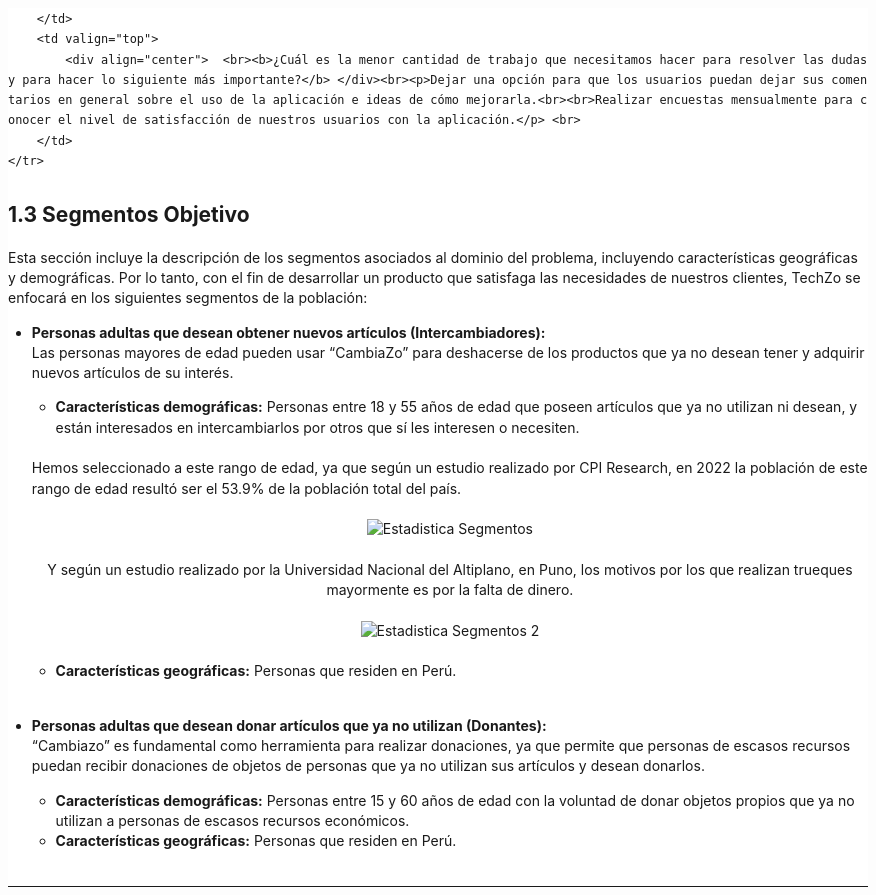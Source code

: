         </td>
        <td valign="top">
            <div align="center">  <br><b>¿Cuál es la menor cantidad de trabajo que necesitamos hacer para resolver las dudas y para hacer lo siguiente más importante?</b> </div><br><p>Dejar una opción para que los usuarios puedan dejar sus comentarios en general sobre el uso de la aplicación e ideas de cómo mejorarla.<br><br>Realizar encuestas mensualmente para conocer el nivel de satisfacción de nuestros usuarios con la aplicación.</p> <br>
        </td>
    </tr>
</table>

## 1.3 Segmentos Objetivo
Esta sección incluye la descripción de los segmentos asociados al dominio del problema, incluyendo características geográficas y demográficas. Por lo tanto, con el fin de desarrollar un producto que satisfaga las necesidades de nuestros clientes, TechZo se enfocará en los siguientes segmentos de la población:
+ **Personas adultas que desean obtener nuevos artículos (Intercambiadores):**<br>
Las personas mayores de edad pueden usar “CambiaZo” para deshacerse de los productos que ya no desean tener y adquirir nuevos artículos de su interés.
    + **Características demográficas:** Personas entre 18 y 55 años de edad que poseen artículos que ya no utilizan ni desean, y están interesados en intercambiarlos por otros que sí les interesen o necesiten.
    <br>
    Hemos seleccionado a este rango de edad, ya que según un estudio realizado por CPI Research, en 2022 la población de este rango de edad resultó ser el 53.9% de la población total del país.
    <br><br>
    <div align="center">	
    <img src="https://github.com/TechZoOrganization-OpenSource/upc-pre-202401-si729-SW54-techzo-report/blob/main/Resources/Stadistics/estadistica-segmentos.PNG?raw=true" alt="Estadistica Segmentos">
    <br><br>
    Y según un estudio realizado por la Universidad Nacional del Altiplano, en Puno, los motivos por los que realizan trueques mayormente es por la falta de dinero.
    <br><br>
    </div>
    <div align="center">	
    <img src="https://github.com/TechZoOrganization-OpenSource/upc-pre-202401-si729-SW54-techzo-report/blob/main/Resources/Stadistics/cuadro-estadistica-1.PNG?raw=true" alt="Estadistica Segmentos 2">
    <br><br>
    </div>

    + **Características geográficas:** Personas que residen en Perú.<br><br>


+ **Personas adultas que desean donar artículos que ya no utilizan (Donantes):**<br>
“Cambiazo” es fundamental como herramienta para realizar donaciones, ya que permite que personas de escasos recursos puedan recibir donaciones de objetos de personas que ya no utilizan sus artículos y desean donarlos.
    + **Características demográficas:** Personas entre 15 y 60 años de edad con la voluntad de donar objetos propios que ya no utilizan a personas de escasos recursos económicos.
    + **Características geográficas:** Personas que residen en Perú.<br><br>


---
